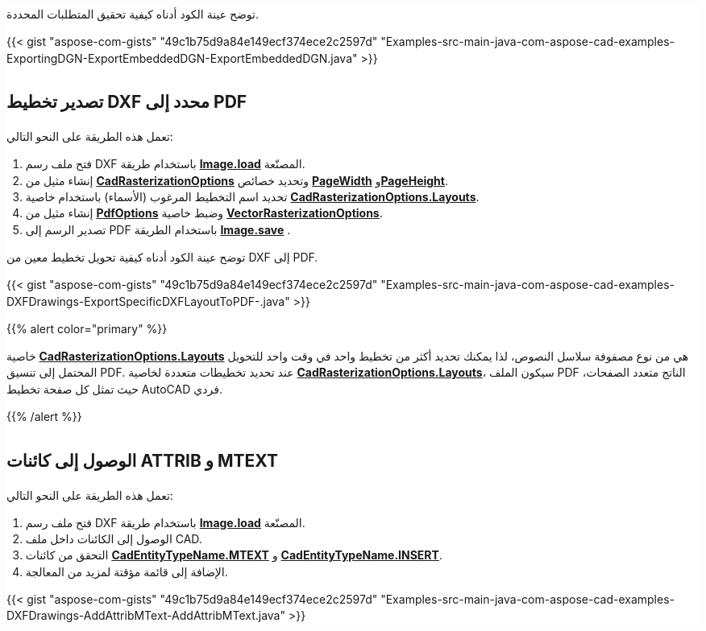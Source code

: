 توضح عينة الكود أدناه كيفية تحقيق المتطلبات المحددة.

{{< gist "aspose-com-gists" "49c1b75d9a84e149ecf374ece2c2597d" "Examples-src-main-java-com-aspose-cad-examples-ExportingDGN-ExportEmbeddedDGN-ExportEmbeddedDGN.java" >}}

## **تصدير تخطيط DXF محدد إلى PDF**

تعمل هذه الطريقة على النحو التالي:

1. فتح ملف رسم DXF باستخدام طريقة [**Image.load**](https://reference.aspose.com/cad/java/com.aspose.cad/Image#load-java.io.InputStream-) المصنّعة.
1. إنشاء مثيل من [**CadRasterizationOptions**](https://reference.aspose.com/cad/java/com.aspose.cad.imageoptions/CadRasterizationOptions) وتحديد خصائص [**PageWidth**](https://reference.aspose.com/cad/java/com.aspose.cad.imageoptions/VectorRasterizationOptions#setPageWidth-float-) و[**PageHeight**](https://reference.aspose.com/cad/java/com.aspose.cad.imageoptions/VectorRasterizationOptions#setPageHeight-float-).
1. تحديد اسم التخطيط المرغوب (الأسماء) باستخدام خاصية [**CadRasterizationOptions.Layouts**](https://reference.aspose.com/cad/java/com.aspose.cad.imageoptions/CadRasterizationOptions#setLayouts-java.lang.String:A-).
1. إنشاء مثيل من [**PdfOptions**](https://reference.aspose.com/cad/java/com.aspose.cad.imageoptions/PdfOptions) وضبط خاصية [**VectorRasterizationOptions**](https://reference.aspose.com/cad/java/com.aspose.cad.imageoptions/VectorRasterizationOptions).
1. تصدير الرسم إلى PDF باستخدام الطريقة [**Image.save**](https://reference.aspose.com/cad/java/com.aspose.cad/Image#save--) .

توضح عينة الكود أدناه كيفية تحويل تخطيط معين من DXF إلى PDF.

{{< gist "aspose-com-gists" "49c1b75d9a84e149ecf374ece2c2597d" "Examples-src-main-java-com-aspose-cad-examples-DXFDrawings-ExportSpecificDXFLayoutToPDF-.java" >}}

{{% alert color="primary" %}}

خاصية [**CadRasterizationOptions.Layouts**](https://reference.aspose.com/cad/java/com.aspose.cad.imageoptions/CadRasterizationOptions#setLayouts-java.lang.String:A-) هي من نوع مصفوفة سلاسل النصوص، لذا يمكنك تحديد أكثر من تخطيط واحد في وقت واحد للتحويل المحتمل إلى تنسيق PDF. عند تحديد تخطيطات متعددة لخاصية [**CadRasterizationOptions.Layouts**](https://reference.aspose.com/cad/java/com.aspose.cad.imageoptions/CadRasterizationOptions#setLayouts-java.lang.String:A-)، سيكون الملف PDF الناتج متعدد الصفحات، حيث تمثل كل صفحة تخطيط AutoCAD فردي.

{{% /alert %}}

## **الوصول إلى كائنات ATTRIB و MTEXT**

تعمل هذه الطريقة على النحو التالي:

1. فتح ملف رسم DXF باستخدام طريقة [**Image.load**](https://reference.aspose.com/cad/java/com.aspose.cad/Image#load-java.io.InputStream-) المصنّعة.
1. الوصول إلى الكائنات داخل ملف CAD.
1. التحقق من كائنات [**CadEntityTypeName.MTEXT**](https://reference.aspose.com/cad/java/com.aspose.cad.fileformats.cad.cadconsts/CadEntityTypeName#MTEXT) و [**CadEntityTypeName.INSERT**](https://reference.aspose.com/cad/java/com.aspose.cad.fileformats.cad.cadconsts/CadEntityTypeName#INSERT).
1. الإضافة إلى قائمة مؤقتة لمزيد من المعالجة.

{{< gist "aspose-com-gists" "49c1b75d9a84e149ecf374ece2c2597d" "Examples-src-main-java-com-aspose-cad-examples-DXFDrawings-AddAttribMText-AddAttribMText.java" >}}
